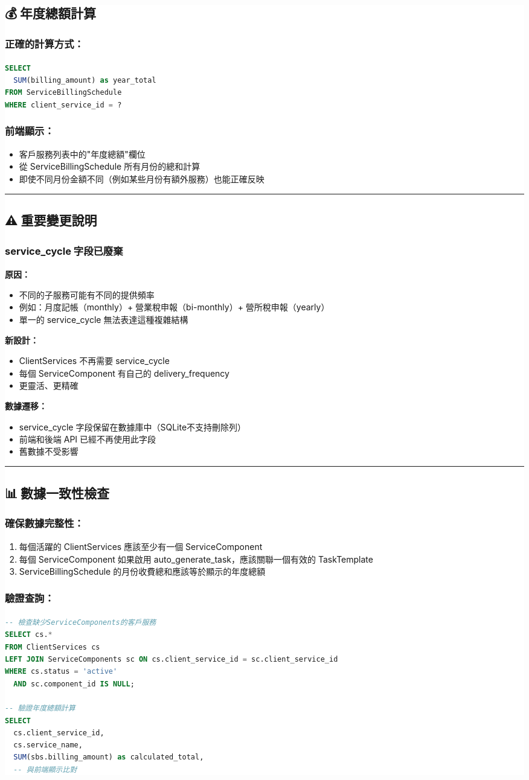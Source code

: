 
## 💰 年度總額計算

### 正確的計算方式：

```sql
SELECT 
  SUM(billing_amount) as year_total
FROM ServiceBillingSchedule
WHERE client_service_id = ?
```

### 前端顯示：
- 客戶服務列表中的"年度總額"欄位
- 從 ServiceBillingSchedule 所有月份的總和計算
- 即使不同月份金額不同（例如某些月份有額外服務）也能正確反映

---

## ⚠️ 重要變更說明

### service_cycle 字段已廢棄

**原因：**
- 不同的子服務可能有不同的提供頻率
- 例如：月度記帳（monthly）+ 營業稅申報（bi-monthly）+ 營所稅申報（yearly）
- 單一的 service_cycle 無法表達這種複雜結構

**新設計：**
- ClientServices 不再需要 service_cycle
- 每個 ServiceComponent 有自己的 delivery_frequency
- 更靈活、更精確

**數據遷移：**
- service_cycle 字段保留在數據庫中（SQLite不支持刪除列）
- 前端和後端 API 已經不再使用此字段
- 舊數據不受影響

---

## 📊 數據一致性檢查

### 確保數據完整性：

1. 每個活躍的 ClientServices 應該至少有一個 ServiceComponent
2. 每個 ServiceComponent 如果啟用 auto_generate_task，應該關聯一個有效的 TaskTemplate
3. ServiceBillingSchedule 的月份收費總和應該等於顯示的年度總額

### 驗證查詢：

```sql
-- 檢查缺少ServiceComponents的客戶服務
SELECT cs.* 
FROM ClientServices cs
LEFT JOIN ServiceComponents sc ON cs.client_service_id = sc.client_service_id
WHERE cs.status = 'active' 
  AND sc.component_id IS NULL;

-- 驗證年度總額計算
SELECT 
  cs.client_service_id,
  cs.service_name,
  SUM(sbs.billing_amount) as calculated_total,
  -- 與前端顯示比對
```